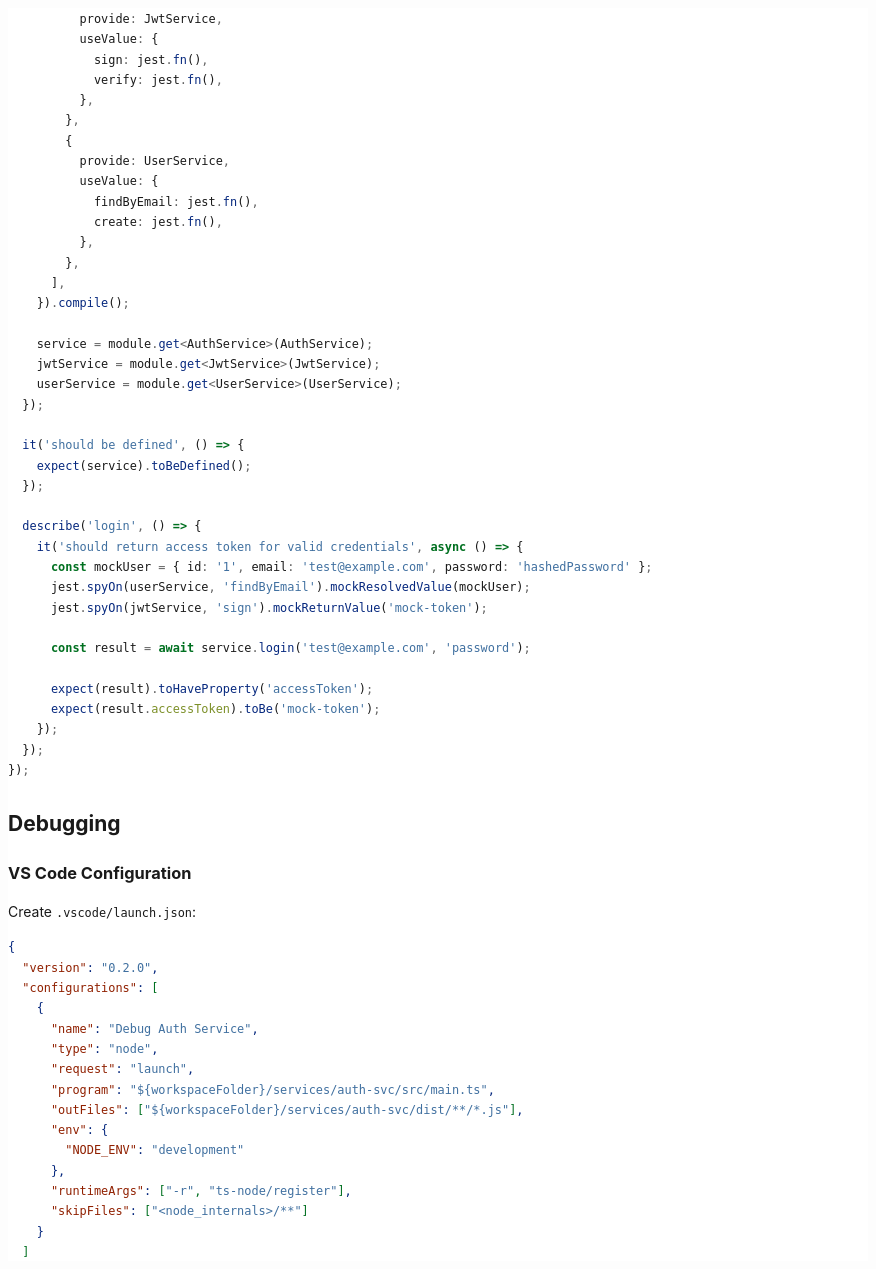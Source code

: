 ```typescript
          provide: JwtService,
          useValue: {
            sign: jest.fn(),
            verify: jest.fn(),
          },
        },
        {
          provide: UserService,
          useValue: {
            findByEmail: jest.fn(),
            create: jest.fn(),
          },
        },
      ],
    }).compile();

    service = module.get<AuthService>(AuthService);
    jwtService = module.get<JwtService>(JwtService);
    userService = module.get<UserService>(UserService);
  });

  it('should be defined', () => {
    expect(service).toBeDefined();
  });

  describe('login', () => {
    it('should return access token for valid credentials', async () => {
      const mockUser = { id: '1', email: 'test@example.com', password: 'hashedPassword' };
      jest.spyOn(userService, 'findByEmail').mockResolvedValue(mockUser);
      jest.spyOn(jwtService, 'sign').mockReturnValue('mock-token');

      const result = await service.login('test@example.com', 'password');

      expect(result).toHaveProperty('accessToken');
      expect(result.accessToken).toBe('mock-token');
    });
  });
});
```

## Debugging

### VS Code Configuration

Create `.vscode/launch.json`:

```json
{
  "version": "0.2.0",
  "configurations": [
    {
      "name": "Debug Auth Service",
      "type": "node",
      "request": "launch",
      "program": "${workspaceFolder}/services/auth-svc/src/main.ts",
      "outFiles": ["${workspaceFolder}/services/auth-svc/dist/**/*.js"],
      "env": {
        "NODE_ENV": "development"
      },
      "runtimeArgs": ["-r", "ts-node/register"],
      "skipFiles": ["<node_internals>/**"]
    }
  ]
```